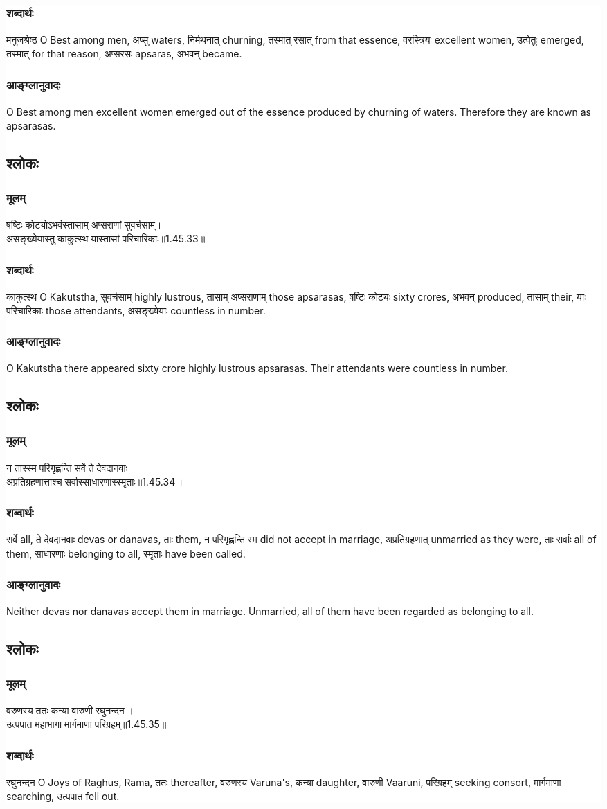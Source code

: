 ### शब्दार्थः
मनुजश्रेष्ठ O Best among men, अप्सु waters, निर्मथनात् churning, तस्मात् रसात् from that essence, वरस्त्रियः excellent women, उत्पेतुः emerged, तस्मात् for that reason, अप्सरसः apsaras, अभवन् became.

### आङ्ग्लानुवादः
O Best among men excellent women emerged out of the essence produced by churning of waters. Therefore they are known as apsarasas.



## श्लोकः
### मूलम्
षष्टिः कोट्योऽभवंस्तासाम् अप्सराणां सुवर्चसाम्।  
असङ्ख्येयास्तु काकुत्स्थ यास्तासां परिचारिकाः॥1.45.33॥

### शब्दार्थः
काकुत्स्थ O Kakutstha, सुवर्चसाम् highly lustrous, तासाम् अप्सराणाम् those apsarasas, षष्टिः कोट्यः sixty crores, अभवन् produced, तासाम् their, याः परिचारिकाः those attendants, असङ्ख्येयाः countless in number.

### आङ्ग्लानुवादः
O Kakutstha there appeared sixty crore highly lustrous apsarasas. Their  attendants were countless in number.



## श्लोकः
### मूलम्
न तास्स्म परिगृह्णन्ति सर्वे ते देवदानवाः।  
अप्रतिग्रहणात्ताश्च सर्वास्साधारणास्स्मृताः॥1.45.34॥

### शब्दार्थः
सर्वे all, ते देवदानवाः devas or danavas, ताः them, न परिगृह्णन्ति स्म did not accept in marriage, अप्रतिग्रहणात् unmarried as they were, ताः सर्वाः all of them, साधारणाः belonging to all, स्मृताः have been called.

### आङ्ग्लानुवादः
Neither devas nor danavas accept them in marriage. Unmarried, all of them have been regarded as belonging to all.



## श्लोकः
### मूलम्
वरुणस्य ततः कन्या वारुणी रघुनन्दन ।  
उत्पपात महाभागा मार्गमाणा परिग्रहम्॥1.45.35॥

### शब्दार्थः
रघुनन्दन O Joys of Raghus, Rama, ततः thereafter, वरुणस्य Varuna's, कन्या daughter, वारुणी Vaaruni, परिग्रहम् seeking consort, मार्गमाणा searching, उत्पपात fell out.
